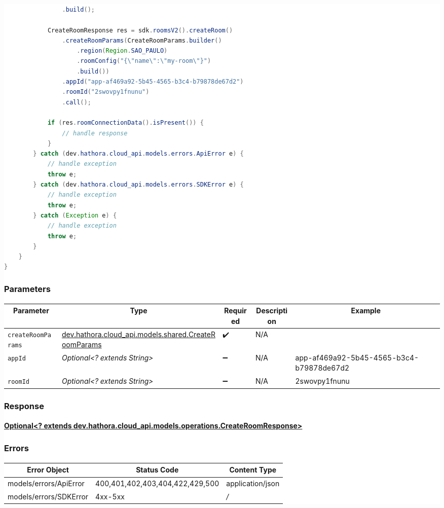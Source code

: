 ```java
                .build();

            CreateRoomResponse res = sdk.roomsV2().createRoom()
                .createRoomParams(CreateRoomParams.builder()
                    .region(Region.SAO_PAULO)
                    .roomConfig("{\"name\":\"my-room\"}")
                    .build())
                .appId("app-af469a92-5b45-4565-b3c4-b79878de67d2")
                .roomId("2swovpy1fnunu")
                .call();

            if (res.roomConnectionData().isPresent()) {
                // handle response
            }
        } catch (dev.hathora.cloud_api.models.errors.ApiError e) {
            // handle exception
            throw e;
        } catch (dev.hathora.cloud_api.models.errors.SDKError e) {
            // handle exception
            throw e;
        } catch (Exception e) {
            // handle exception
            throw e;
        }
    }
}
```

### Parameters

| Parameter                                                                                       | Type                                                                                            | Required                                                                                        | Description                                                                                     | Example                                                                                         |
| ----------------------------------------------------------------------------------------------- | ----------------------------------------------------------------------------------------------- | ----------------------------------------------------------------------------------------------- | ----------------------------------------------------------------------------------------------- | ----------------------------------------------------------------------------------------------- |
| `createRoomParams`                                                                              | [dev.hathora.cloud_api.models.shared.CreateRoomParams](../../models/shared/CreateRoomParams.md) | :heavy_check_mark:                                                                              | N/A                                                                                             |                                                                                                 |
| `appId`                                                                                         | *Optional<? extends String>*                                                                    | :heavy_minus_sign:                                                                              | N/A                                                                                             | app-af469a92-5b45-4565-b3c4-b79878de67d2                                                        |
| `roomId`                                                                                        | *Optional<? extends String>*                                                                    | :heavy_minus_sign:                                                                              | N/A                                                                                             | 2swovpy1fnunu                                                                                   |


### Response

**[Optional<? extends dev.hathora.cloud_api.models.operations.CreateRoomResponse>](../../models/operations/CreateRoomResponse.md)**
### Errors

| Error Object                    | Status Code                     | Content Type                    |
| ------------------------------- | ------------------------------- | ------------------------------- |
| models/errors/ApiError          | 400,401,402,403,404,422,429,500 | application/json                |
| models/errors/SDKError          | 4xx-5xx                         | */*                             |

